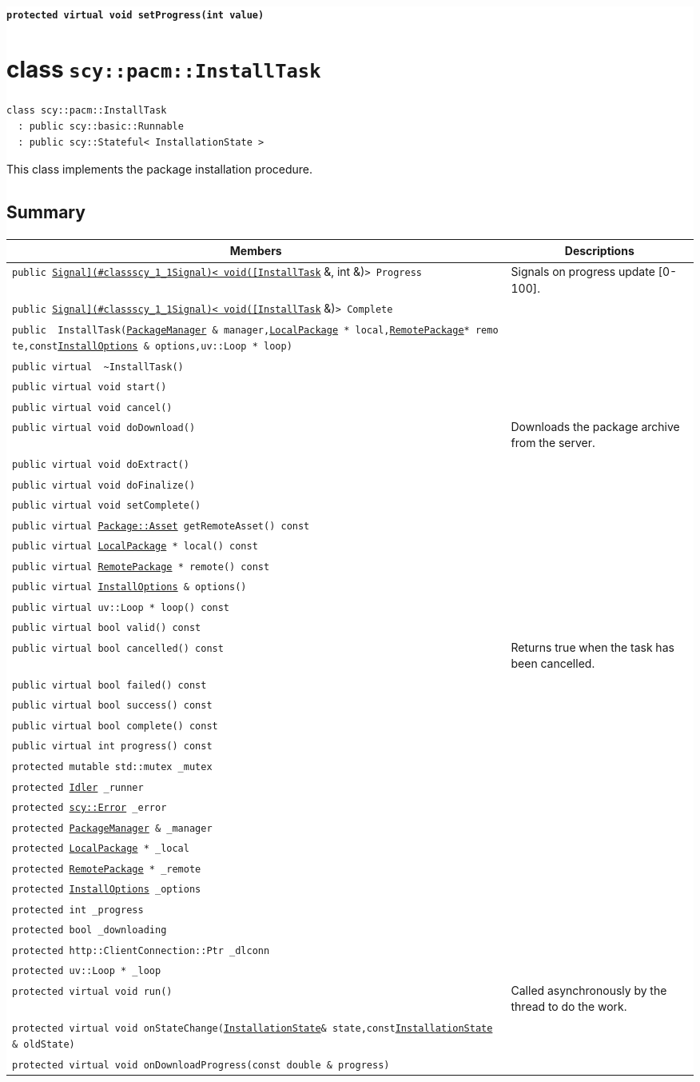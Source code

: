 


#### `protected virtual void setProgress(int value)` 





# class `scy::pacm::InstallTask` 

```
class scy::pacm::InstallTask
  : public scy::basic::Runnable
  : public scy::Stateful< InstallationState >
```  

This class implements the package installation procedure.



## Summary

 Members                        | Descriptions                                
--------------------------------|---------------------------------------------
`public `[`Signal](#classscy_1_1Signal)< void([InstallTask`](#classscy_1_1pacm_1_1InstallTask) &, int &)`> Progress` | Signals on progress update [0-100].
`public `[`Signal](#classscy_1_1Signal)< void([InstallTask`](#classscy_1_1pacm_1_1InstallTask) &)`> Complete` | 
`public  InstallTask(`[`PackageManager`](#classscy_1_1pacm_1_1PackageManager)` & manager,`[`LocalPackage`](#structscy_1_1pacm_1_1LocalPackage)` * local,`[`RemotePackage`](#structscy_1_1pacm_1_1RemotePackage)` * remote,const `[`InstallOptions`](#structscy_1_1pacm_1_1InstallOptions)` & options,uv::Loop * loop)` | 
`public virtual  ~InstallTask()` | 
`public virtual void start()` | 
`public virtual void cancel()` | 
`public virtual void doDownload()` | Downloads the package archive from the server.
`public virtual void doExtract()` | 
`public virtual void doFinalize()` | 
`public virtual void setComplete()` | 
`public virtual `[`Package::Asset`](#structscy_1_1pacm_1_1Package_1_1Asset)` getRemoteAsset() const` | 
`public virtual `[`LocalPackage`](#structscy_1_1pacm_1_1LocalPackage)` * local() const` | 
`public virtual `[`RemotePackage`](#structscy_1_1pacm_1_1RemotePackage)` * remote() const` | 
`public virtual `[`InstallOptions`](#structscy_1_1pacm_1_1InstallOptions)` & options()` | 
`public virtual uv::Loop * loop() const` | 
`public virtual bool valid() const` | 
`public virtual bool cancelled() const` | Returns true when the task has been cancelled.
`public virtual bool failed() const` | 
`public virtual bool success() const` | 
`public virtual bool complete() const` | 
`public virtual int progress() const` | 
`protected mutable std::mutex _mutex` | 
`protected `[`Idler`](./doc/api-base.md#classscy_1_1Idler)` _runner` | 
`protected `[`scy::Error`](./doc/api-base.md#structscy_1_1Error)` _error` | 
`protected `[`PackageManager`](./doc/api-pacm.md#classscy_1_1pacm_1_1PackageManager)` & _manager` | 
`protected `[`LocalPackage`](./doc/api-pacm.md#structscy_1_1pacm_1_1LocalPackage)` * _local` | 
`protected `[`RemotePackage`](./doc/api-pacm.md#structscy_1_1pacm_1_1RemotePackage)` * _remote` | 
`protected `[`InstallOptions`](./doc/api-pacm.md#structscy_1_1pacm_1_1InstallOptions)` _options` | 
`protected int _progress` | 
`protected bool _downloading` | 
`protected http::ClientConnection::Ptr _dlconn` | 
`protected uv::Loop * _loop` | 
`protected virtual void run()` | Called asynchronously by the thread to do the work.
`protected virtual void onStateChange(`[`InstallationState`](#structscy_1_1pacm_1_1InstallationState)` & state,const `[`InstallationState`](#structscy_1_1pacm_1_1InstallationState)` & oldState)` | 
`protected virtual void onDownloadProgress(const double & progress)` | 